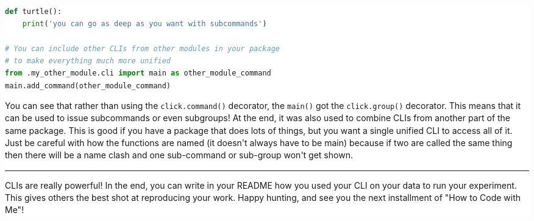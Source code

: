 ```python
def turtle():
    print('you can go as deep as you want with subcommands')

# You can include other CLIs from other modules in your package
# to make everything much more unified
from .my_other_module.cli import main as other_module_command
main.add_command(other_module_command)
```

You can see that rather than using the `click.command()` decorator, the `main()`
got the `click.group()` decorator. This means that it can be used to issue
subcommands or even subgroups! At the end, it was also used to combine CLIs from
another part of the same package. This is good if you have a package that does
lots of things, but you want a single unified CLI to access all of it. Just be
careful with how the functions are named (it doesn't always have to be main)
because if two are called the same thing then there will be a name clash and one
sub-command or sub-group won't get shown.

---

CLIs are really powerful! In the end, you can write in your README how you used
your CLI on your data to run your experiment. This gives others the best shot at
reproducing your work. Happy hunting, and see you the next installment of "How
to Code with Me"!
